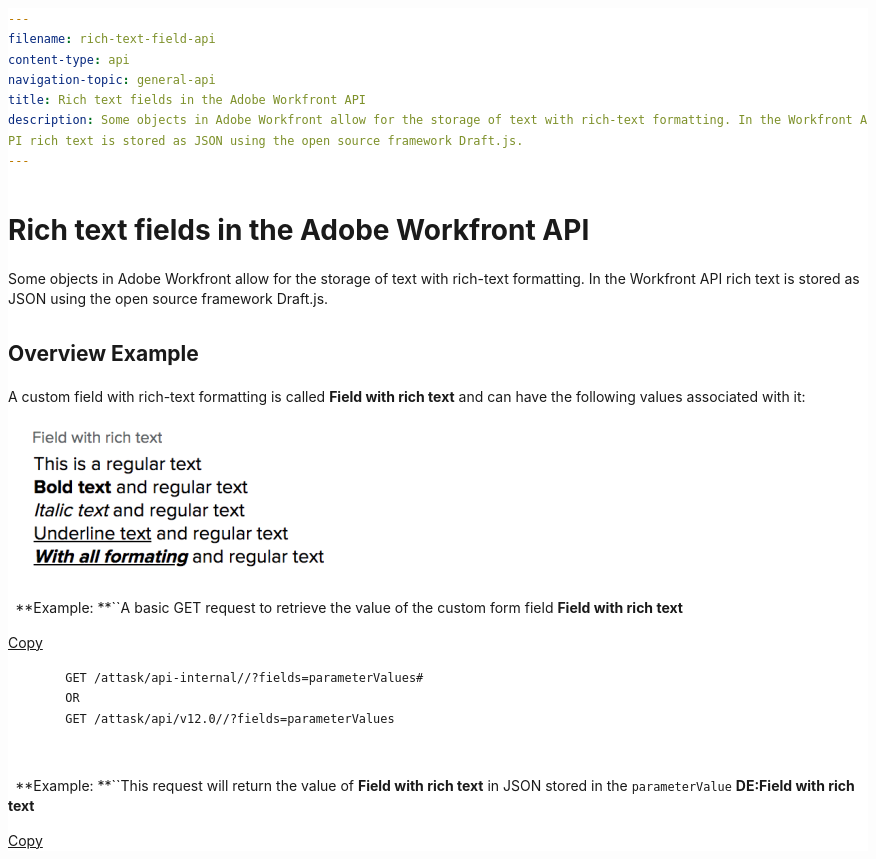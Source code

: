 ```yaml
---
filename: rich-text-field-api
content-type: api
navigation-topic: general-api
title: Rich text fields in the Adobe Workfront API
description: Some objects in Adobe Workfront allow for the storage of text with rich-text formatting. In the Workfront API rich text is stored as JSON using the open source framework Draft.js.
---
```


# Rich text fields in the Adobe Workfront API

Some objects in Adobe Workfront allow for the storage of text with rich-text formatting. In the Workfront API rich text is stored as JSON using the open source framework Draft.js.

## Overview Example

A custom field with rich-text formatting is called **Field with rich text** and can have the following values associated with it:

![](assets/rich-text-example-350x158.png)

` `**Example: **``A basic GET&nbsp;request to retrieve the value of the custom form field **Field with rich text**&nbsp;

[Copy](javascript:void(0);) 
<pre><code>&nbsp;&nbsp;&nbsp;&nbsp;&nbsp;&nbsp;&nbsp;&nbsp;GET /attask/api-internal/<OBJ Code>/<OBJ ID>?fields=parameterValues#&nbsp;<br>&nbsp;&nbsp;&nbsp;&nbsp;&nbsp;&nbsp;&nbsp;&nbsp;OR<br>&nbsp;&nbsp;&nbsp;&nbsp;&nbsp;&nbsp;&nbsp;&nbsp;GET /attask/api/v12.0/<OBJ Code>/<OBJ ID>?fields=parameterValues</code></pre>&nbsp;

` `**Example: **``This request will return the value of **Field with rich text** in JSON stored in the `parameterValue` **DE:Field with rich text** 

[Copy](javascript:void(0);) 